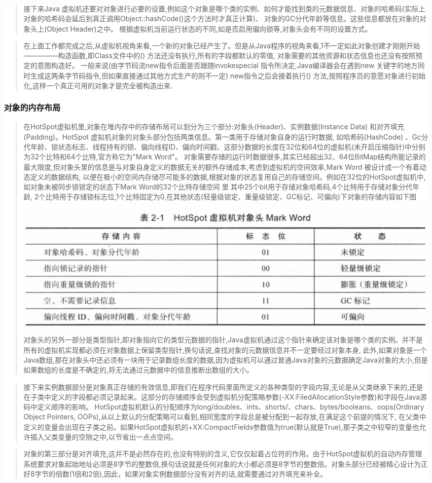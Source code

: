
>接下来Java 虚拟机还要对对象进行必要的设置,例如这个对象是哪个类的实例、如何才能找到类的元数据信息、对象的哈希码(实际上对象的哈希码会延后到真正调用Object::hashCode()这个方法时才真正计算)、
对象的GC分代年龄等信息。这些信息都放在对象的对象头上(Object Header)之中。 根据虚拟机当前运行状态的不同,如是否启用偏向锁等,对象头会有不同的设置方式。


> 在上面工作都完成之后,从虚拟机视角来看,一个新的对象已经产生了。但是从Java程序的视角来看,1不一定如此对象创建才刚刚开始—————构造函数,即Class文件中的<init>() 方法还没有执行,所有的字段都默认的零值,
> 对象需要的其他资源和状态信息也还没有按照预定的意图构造好。 一般来说(由字节码流new指令后面是否跟随invokespecial 指令所决定,Java编译器会在遇到new 关键字的地方同时生成这两条字节码指令,但如果直接通过其他方式生产的则不一定)
> new指令之后会接着执行<init>() 方法,按照程序员的意愿对象进行初始化,这样一个真正可用的对象才是完全被构造出来.



### 对象的内存布局

>在HotSpot虚拟机里,对象在堆内存中的存储布局可以划分为三个部分:对象头(Header)、实例数据(Instance Data) 和对齐填充(Padding)。HotSpot 虚拟机对象的对象头部分包括两类信息。第一类用于存储对象自身的运行时数据,
如哈希码(HashCode) 、Gc分代年龄、锁状态标志、线程持有的锁、偏向线程ID、偏向时间戳、这部分数据的长度在32位和64位的虚拟机(未开启压缩指针)中分别为32个比特和64个比特,官方称它为"Mark Word"。
对象需要存储的运行时数据很多,其实已经超出32、64位BitMap结构所能记录的最大限度,但对象头里的信息是与对象自身定义的数据无关的额外存储成本,考虑到虚拟机的空间效率,Mark Word 被设计成一个有着动态定义的数据结构,
以便在极小的空间内存储尽可能多的数据,根据对象的状态复用自己的存储空间。例如在32位的HotSpot虚拟机中,如对象未被同步锁锁定的状态下Mark Word的32个比特存储空间 里 其中25个bit用于存储对象哈希码,4个比特用于存储对象分代年龄,
2个比特用于存储锁标志位,1个比特固定为0,在其他状态(轻量级锁定、重量级锁定、GC标记、可偏向)下对象的存储内容如下图
> ![2-2.PNG](noteImage/2-2.png)
>对象头的另外一部分是类型指针,即对象指向它的类型元数据的指针,Java虚拟机通过这个指针来确定该对象是哪个类的实例。并不是所有的虚拟机实现都必须在对象数据上保留类型指针,换句话说,查找对象的元数据信息并不一定要经过对象本身,
此外,如果对象是一个Java数组,那在对象头中还必须有一块用于记录数组长度的数据,因为虚拟机可以通过普通Java对象的元数据确定Java对象的大小,但是如果数组的长度是不确定的,将无法通过元数据中的信息推断出数组的大小。


> 接下来实例数据部分是对象真正存储的有效信息,即我们在程序代码里面所定义的各种类型的字段内容,无论是从父类继承下来的,还是在子类中定义的字段都必须记录起来。这部分的存储顺序会受到虚拟机分配策略参数(-XX:FiledAllocationStyle参数)和字段在Java源码中定义顺序的影响。
> HotSpot虚拟机默认的分配顺序为long/doubles、ints、shorts/、chars、bytes/booleans、oops(Ordinary Object Pointers, OOPs),从以上默认的分配策略可以看到,相同宽度的字段总是被分配到一起存放,在满足这个前提的情况下,
> 在父类中定义的变量会出现在子类之前。如果HotSpot虚拟机的+XX:CompactFields参数值为true(默认就是True),那子类之中较窄的变量也允许插入父类变量的空隙之中,以节省出一点点空间。

> 对象的第三部分是对齐填充,这并不是必然存在的,也没有特别的含义,它仅仅起着占位符的作用。由于HotSpot虚拟机的自动内存管理系统要求对象起始地址必须是8字节的整数倍,换句话说就是任何对象的大小都必须是8字节的整数倍。对象头部分已经被精心设计为正好8字节的倍数(1倍和2倍),因此，如果对象实例数据部分没有对齐的话,就需要通过对齐填充来补全。

